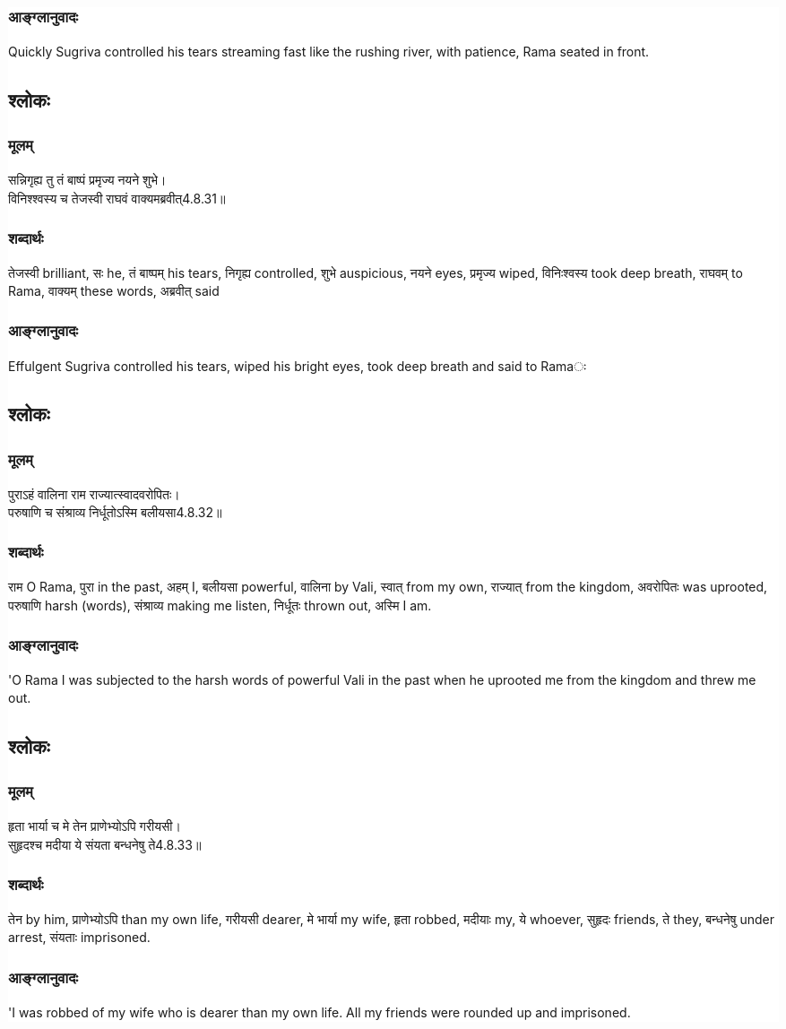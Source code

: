### आङ्ग्लानुवादः
Quickly Sugriva controlled his tears streaming fast like the rushing river, with patience, Rama seated in front.



## श्लोकः
### मूलम्
सन्निगृह्य तु तं बाष्पं प्रमृज्य नयने शुभे।  
विनिश्श्वस्य च तेजस्वी राघवं वाक्यमब्रवीत्4.8.31॥

### शब्दार्थः
तेजस्वी  brilliant, सः he, तं बाष्पम् his tears, निगृह्य  controlled, शुभे auspicious, नयने eyes, प्रमृज्य wiped, विनिःश्वस्य took deep breath, राघवम् to Rama, वाक्यम् these words, अब्रवीत् said

### आङ्ग्लानुवादः
Effulgent Sugriva controlled his tears, wiped his bright eyes, took deep breath and said to Ramaः



## श्लोकः
### मूलम्
पुराऽहं वालिना राम राज्यात्स्वादवरोपितः।  
परुषाणि च संश्राव्य निर्धूतोऽस्मि बलीयसा4.8.32॥

### शब्दार्थः
राम O Rama, पुरा in the past, अहम् I, बलीयसा powerful, वालिना by Vali, स्वात् from my  own, राज्यात् from the kingdom, अवरोपितः was uprooted, परुषाणि harsh (words), संश्राव्य making me listen, निर्धूतः thrown out, अस्मि I am.

### आङ्ग्लानुवादः
'O Rama I was subjected to the harsh words of powerful Vali in the past when he uprooted me from  the kingdom and threw me out.



## श्लोकः
### मूलम्
हृता भार्या च मे तेन प्राणेभ्योऽपि गरीयसी।  
सुहृदश्च मदीया ये संयता बन्धनेषु ते4.8.33॥

### शब्दार्थः
तेन by him, प्राणेभ्योऽपि than my own life, गरीयसी dearer, मे भार्या my wife, हृता robbed, मदीयाः my, ये whoever, सुहृदः friends, ते they, बन्धनेषु under arrest, संयताः imprisoned.

### आङ्ग्लानुवादः
'I was robbed of my wife who is dearer than my own life. All my friends were rounded up and imprisoned.
